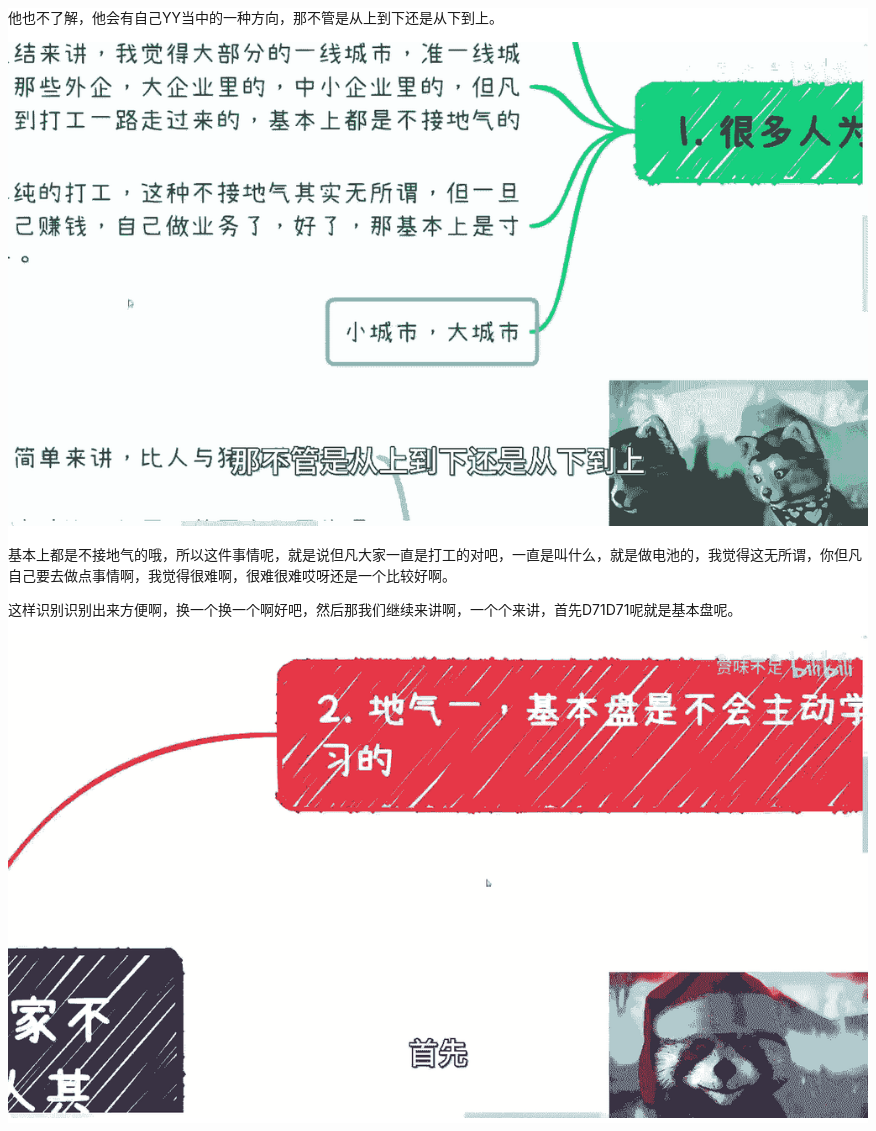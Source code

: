 他也不了解，他会有自己YY当中的一种方向，那不管是从上到下还是从下到上。

![](img/9750219b9dcd263136ee028b665ed18e_13.png)

基本上都是不接地气的哦，所以这件事情呢，就是说但凡大家一直是打工的对吧，一直是叫什么，就是做电池的，我觉得这无所谓，你但凡自己要去做点事情啊，我觉得很难啊，很难很难哎呀还是一个比较好啊。

这样识别识别出来方便啊，换一个换一个啊好吧，然后那我们继续来讲啊，一个个来讲，首先D71D71呢就是基本盘呢。



![](img/9750219b9dcd263136ee028b665ed18e_15.png)

